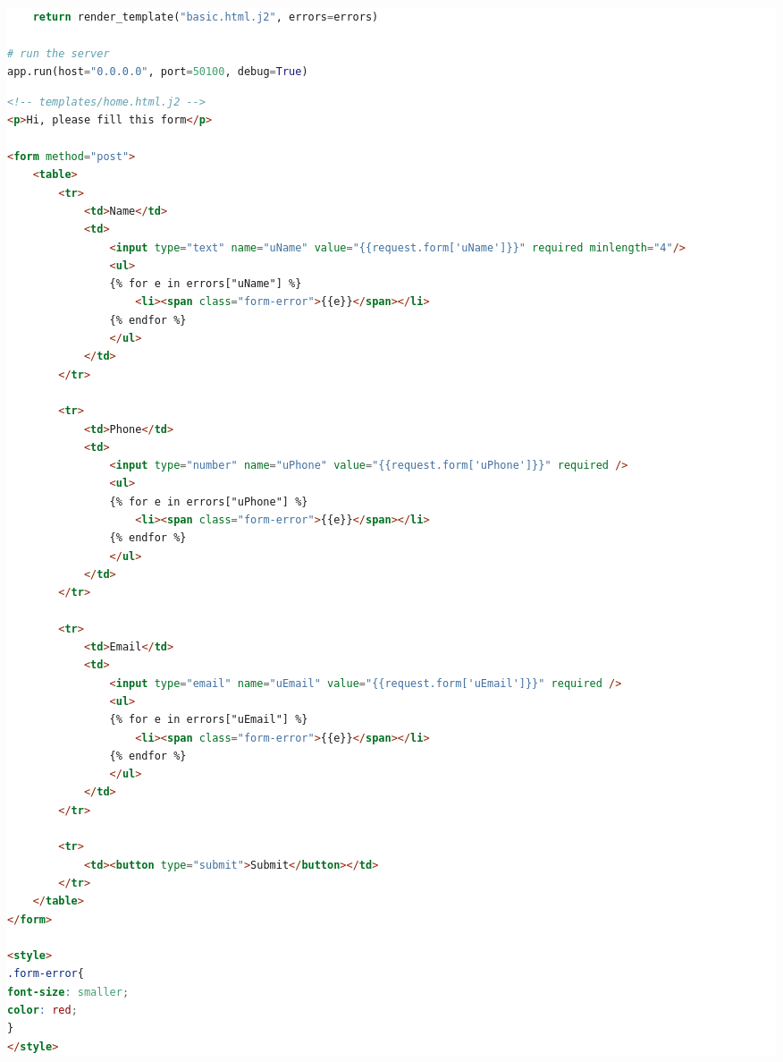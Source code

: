 ```python
    return render_template("basic.html.j2", errors=errors)

# run the server
app.run(host="0.0.0.0", port=50100, debug=True)
```

```html
<!-- templates/home.html.j2 -->
<p>Hi, please fill this form</p>

<form method="post">
    <table>
        <tr>
            <td>Name</td>
            <td>
                <input type="text" name="uName" value="{{request.form['uName']}}" required minlength="4"/>
                <ul>
                {% for e in errors["uName"] %}
                    <li><span class="form-error">{{e}}</span></li>
                {% endfor %}
                </ul>
            </td>
        </tr>
        
        <tr>
            <td>Phone</td>
            <td>
                <input type="number" name="uPhone" value="{{request.form['uPhone']}}" required />
                <ul>
                {% for e in errors["uPhone"] %}
                    <li><span class="form-error">{{e}}</span></li>
                {% endfor %}
                </ul>
            </td>
        </tr>
        
        <tr>
            <td>Email</td>
            <td>
                <input type="email" name="uEmail" value="{{request.form['uEmail']}}" required />
                <ul>
                {% for e in errors["uEmail"] %}
                    <li><span class="form-error">{{e}}</span></li>
                {% endfor %}
                </ul>
            </td>
        </tr>

        <tr>
            <td><button type="submit">Submit</button></td>
        </tr>
    </table>
</form>

<style>
.form-error{
font-size: smaller;
color: red;
}
</style>
```
